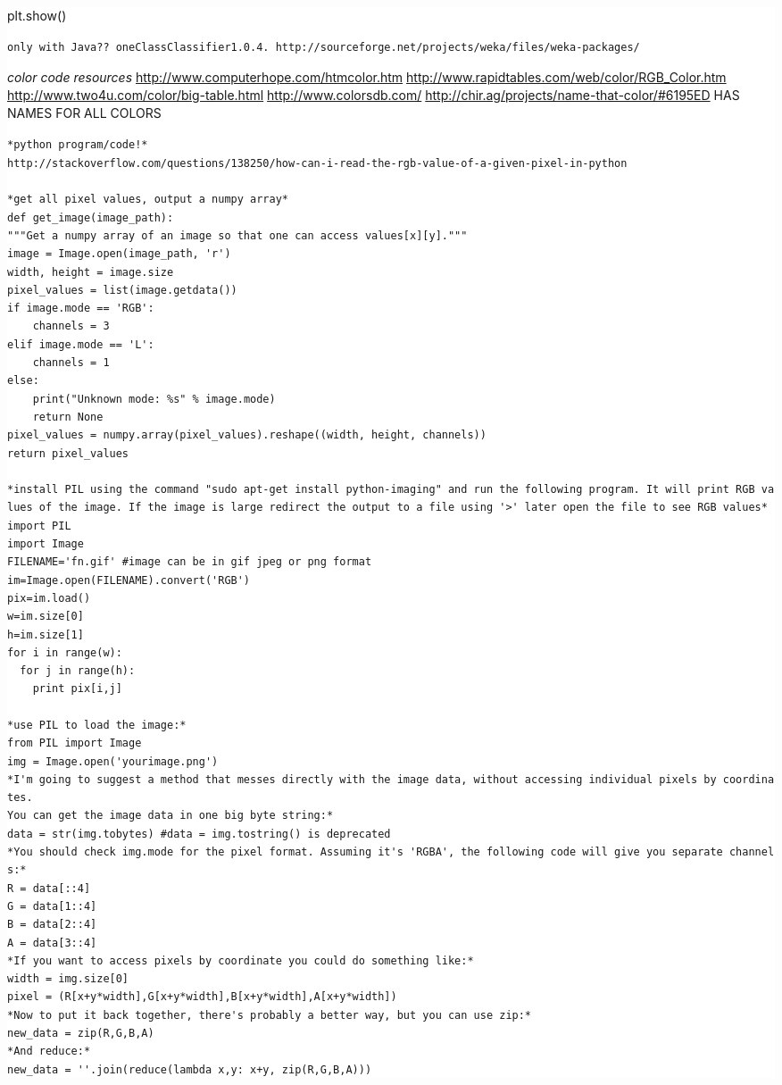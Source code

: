 plt.show()


    only with Java?? oneClassClassifier1.0.4. http://sourceforge.net/projects/weka/files/weka-packages/




*color code resources*
    http://www.computerhope.com/htmcolor.htm
    http://www.rapidtables.com/web/color/RGB_Color.htm
    http://www.two4u.com/color/big-table.html
    http://www.colorsdb.com/
    http://chir.ag/projects/name-that-color/#6195ED HAS NAMES FOR ALL COLORS

    *python program/code!*
    http://stackoverflow.com/questions/138250/how-can-i-read-the-rgb-value-of-a-given-pixel-in-python

    *get all pixel values, output a numpy array*
    def get_image(image_path):
    """Get a numpy array of an image so that one can access values[x][y]."""
    image = Image.open(image_path, 'r')
    width, height = image.size
    pixel_values = list(image.getdata())
    if image.mode == 'RGB':
        channels = 3
    elif image.mode == 'L':
        channels = 1
    else:
        print("Unknown mode: %s" % image.mode)
        return None
    pixel_values = numpy.array(pixel_values).reshape((width, height, channels))
    return pixel_values

    *install PIL using the command "sudo apt-get install python-imaging" and run the following program. It will print RGB values of the image. If the image is large redirect the output to a file using '>' later open the file to see RGB values*
    import PIL
    import Image
    FILENAME='fn.gif' #image can be in gif jpeg or png format
    im=Image.open(FILENAME).convert('RGB')
    pix=im.load()
    w=im.size[0]
    h=im.size[1]
    for i in range(w):
      for j in range(h):
        print pix[i,j]

    *use PIL to load the image:*
    from PIL import Image
    img = Image.open('yourimage.png')
    *I'm going to suggest a method that messes directly with the image data, without accessing individual pixels by coordinates.
    You can get the image data in one big byte string:*
    data = str(img.tobytes) #data = img.tostring() is deprecated
    *You should check img.mode for the pixel format. Assuming it's 'RGBA', the following code will give you separate channels:*
    R = data[::4]
    G = data[1::4]
    B = data[2::4]
    A = data[3::4]
    *If you want to access pixels by coordinate you could do something like:*
    width = img.size[0]
    pixel = (R[x+y*width],G[x+y*width],B[x+y*width],A[x+y*width])
    *Now to put it back together, there's probably a better way, but you can use zip:*
    new_data = zip(R,G,B,A)
    *And reduce:*
    new_data = ''.join(reduce(lambda x,y: x+y, zip(R,G,B,A)))